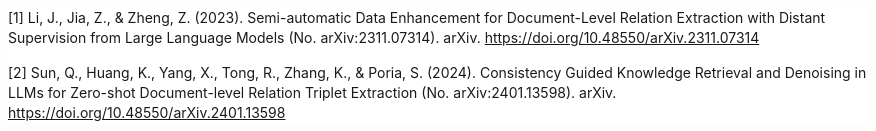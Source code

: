 
[1] Li, J., Jia, Z., & Zheng, Z. (2023). Semi-automatic Data Enhancement for Document-Level Relation Extraction with Distant Supervision from Large Language Models (No. arXiv:2311.07314). arXiv. https://doi.org/10.48550/arXiv.2311.07314

[2] Sun, Q., Huang, K., Yang, X., Tong, R., Zhang, K., & Poria, S. (2024). Consistency Guided Knowledge Retrieval and Denoising in LLMs for Zero-shot Document-level Relation Triplet Extraction (No. arXiv:2401.13598). arXiv. https://doi.org/10.48550/arXiv.2401.13598
